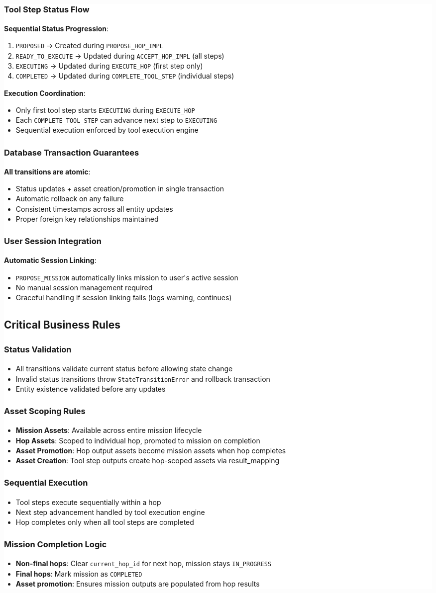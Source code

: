 ### Tool Step Status Flow

**Sequential Status Progression**:
1. `PROPOSED` → Created during `PROPOSE_HOP_IMPL`
2. `READY_TO_EXECUTE` → Updated during `ACCEPT_HOP_IMPL` (all steps)
3. `EXECUTING` → Updated during `EXECUTE_HOP` (first step only)
4. `COMPLETED` → Updated during `COMPLETE_TOOL_STEP` (individual steps)

**Execution Coordination**:
- Only first tool step starts `EXECUTING` during `EXECUTE_HOP`
- Each `COMPLETE_TOOL_STEP` can advance next step to `EXECUTING`
- Sequential execution enforced by tool execution engine

### Database Transaction Guarantees

**All transitions are atomic**:
- Status updates + asset creation/promotion in single transaction
- Automatic rollback on any failure
- Consistent timestamps across all entity updates
- Proper foreign key relationships maintained

### User Session Integration

**Automatic Session Linking**:
- `PROPOSE_MISSION` automatically links mission to user's active session
- No manual session management required
- Graceful handling if session linking fails (logs warning, continues)

## Critical Business Rules

### Status Validation
- All transitions validate current status before allowing state change
- Invalid status transitions throw `StateTransitionError` and rollback transaction
- Entity existence validated before any updates

### Asset Scoping Rules
- **Mission Assets**: Available across entire mission lifecycle
- **Hop Assets**: Scoped to individual hop, promoted to mission on completion
- **Asset Promotion**: Hop output assets become mission assets when hop completes
- **Asset Creation**: Tool step outputs create hop-scoped assets via result_mapping

### Sequential Execution
- Tool steps execute sequentially within a hop
- Next step advancement handled by tool execution engine
- Hop completes only when all tool steps are completed

### Mission Completion Logic
- **Non-final hops**: Clear `current_hop_id` for next hop, mission stays `IN_PROGRESS`
- **Final hops**: Mark mission as `COMPLETED`
- **Asset promotion**: Ensures mission outputs are populated from hop results
